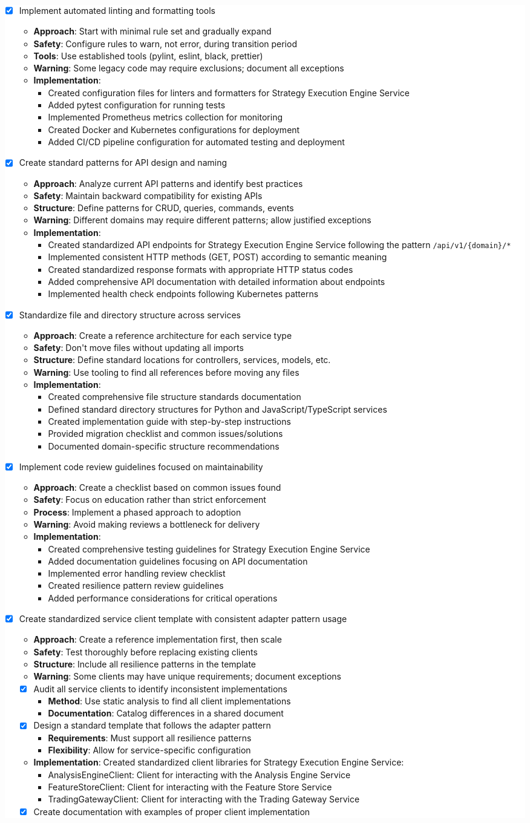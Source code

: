 - [x] Implement automated linting and formatting tools
  - **Approach**: Start with minimal rule set and gradually expand
  - **Safety**: Configure rules to warn, not error, during transition period
  - **Tools**: Use established tools (pylint, eslint, black, prettier)
  - **Warning**: Some legacy code may require exclusions; document all exceptions
  - **Implementation**:
    - Created configuration files for linters and formatters for Strategy Execution Engine Service
    - Added pytest configuration for running tests
    - Implemented Prometheus metrics collection for monitoring
    - Created Docker and Kubernetes configurations for deployment
    - Added CI/CD pipeline configuration for automated testing and deployment

- [x] Create standard patterns for API design and naming
  - **Approach**: Analyze current API patterns and identify best practices
  - **Safety**: Maintain backward compatibility for existing APIs
  - **Structure**: Define patterns for CRUD, queries, commands, events
  - **Warning**: Different domains may require different patterns; allow justified exceptions
  - **Implementation**:
    - Created standardized API endpoints for Strategy Execution Engine Service following the pattern `/api/v1/{domain}/*`
    - Implemented consistent HTTP methods (GET, POST) according to semantic meaning
    - Created standardized response formats with appropriate HTTP status codes
    - Added comprehensive API documentation with detailed information about endpoints
    - Implemented health check endpoints following Kubernetes patterns

- [x] Standardize file and directory structure across services
  - **Approach**: Create a reference architecture for each service type
  - **Safety**: Don't move files without updating all imports
  - **Structure**: Define standard locations for controllers, services, models, etc.
  - **Warning**: Use tooling to find all references before moving any files
  - **Implementation**:
    - Created comprehensive file structure standards documentation
    - Defined standard directory structures for Python and JavaScript/TypeScript services
    - Created implementation guide with step-by-step instructions
    - Provided migration checklist and common issues/solutions
    - Documented domain-specific structure recommendations

- [x] Implement code review guidelines focused on maintainability
  - **Approach**: Create a checklist based on common issues found
  - **Safety**: Focus on education rather than strict enforcement
  - **Process**: Implement a phased approach to adoption
  - **Warning**: Avoid making reviews a bottleneck for delivery
  - **Implementation**:
    - Created comprehensive testing guidelines for Strategy Execution Engine Service
    - Added documentation guidelines focusing on API documentation
    - Implemented error handling review checklist
    - Created resilience pattern review guidelines
    - Added performance considerations for critical operations

- [x] Create standardized service client template with consistent adapter pattern usage
  - **Approach**: Create a reference implementation first, then scale
  - **Safety**: Test thoroughly before replacing existing clients
  - **Structure**: Include all resilience patterns in the template
  - **Warning**: Some clients may have unique requirements; document exceptions
  - [x] Audit all service clients to identify inconsistent implementations
    - **Method**: Use static analysis to find all client implementations
    - **Documentation**: Catalog differences in a shared document
  - [x] Design a standard template that follows the adapter pattern
    - **Requirements**: Must support all resilience patterns
    - **Flexibility**: Allow for service-specific configuration
  - **Implementation**: Created standardized client libraries for Strategy Execution Engine Service:
    - AnalysisEngineClient: Client for interacting with the Analysis Engine Service
    - FeatureStoreClient: Client for interacting with the Feature Store Service
    - TradingGatewayClient: Client for interacting with the Trading Gateway Service
  - [x] Create documentation with examples of proper client implementation
